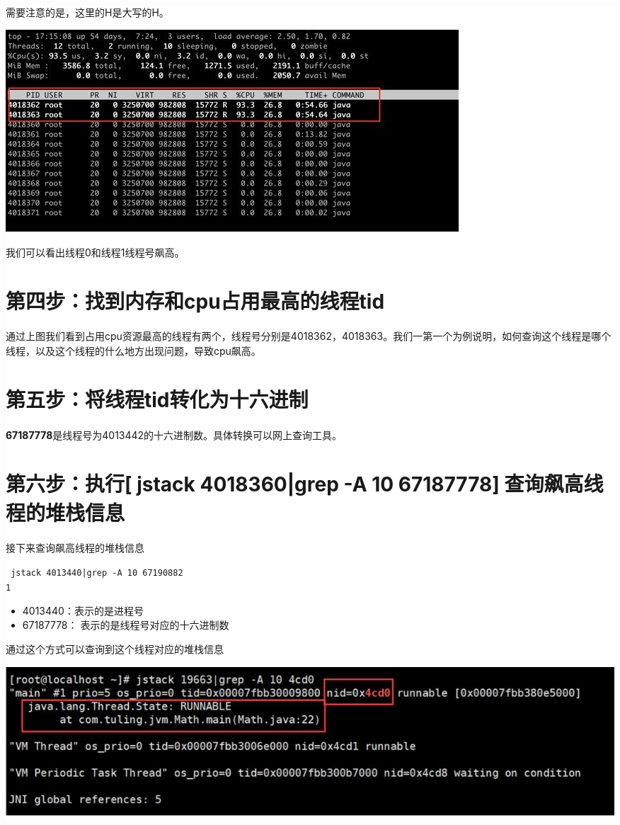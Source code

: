 需要注意的是，这里的H是大写的H。

![JVM调优工具锦囊：JDK自带工具与Arthas线上分析工具对比](images/e474548a50e3a769448e85521b36484a.png)

我们可以看出线程0和线程1线程号飙高。

# 第四步：找到内存和cpu占用最高的线程tid

通过上图我们看到占用cpu资源最高的线程有两个，线程号分别是4018362，4018363。我们一第一个为例说明，如何查询这个线程是哪个线程，以及这个线程的什么地方出现问题，导致cpu飙高。

# 第五步：将线程tid转化为十六进制

**67187778**是线程号为4013442的十六进制数。具体转换可以网上查询工具。

# 第六步：执行[ jstack 4018360|grep -A 10 67187778] 查询飙高线程的堆栈信息

接下来查询飙高线程的堆栈信息

```
 jstack 4013440|grep -A 10 67190882
1
```

- 4013440：表示的是进程号
- 67187778： 表示的是线程号对应的十六进制数

通过这个方式可以查询到这个线程对应的堆栈信息

![JVM调优工具锦囊：JDK自带工具与Arthas线上分析工具对比](images/82f9c5a697044938503845aa02211c34.png)
